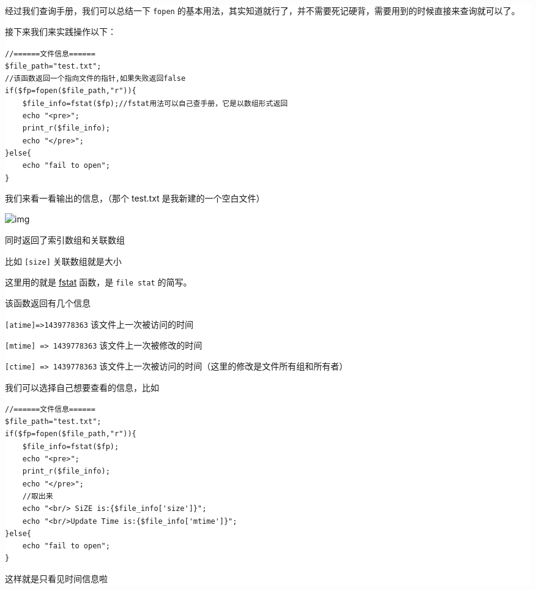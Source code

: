 经过我们查询手册，我们可以总结一下 `fopen` 的基本用法，其实知道就行了，并不需要死记硬背，需要用到的时候直接来查询就可以了。

接下来我们来实践操作以下：

```
//======文件信息======
$file_path="test.txt";
//该函数返回一个指向文件的指针,如果失败返回false
if($fp=fopen($file_path,"r")){
    $file_info=fstat($fp);//fstat用法可以自己查手册，它是以数组形式返回
    echo "<pre>";
    print_r($file_info);
    echo "</pre>";
}else{
    echo "fail to open";
}

```

我们来看一看输出的信息，（那个 test.txt 是我新建的一个空白文件）

![img](https://dn-anything-about-doc.qbox.me/document-uid100000labid1315timestamp1439949997742.png/wm)

同时返回了索引数组和关联数组

比如 `[size]` 关联数组就是大小

这里用的就是 [fstat](http://php.net/manual/en/function.fstat.php) 函数，是 `file stat` 的简写。

该函数返回有几个信息

`[atime]=>1439778363` 该文件上一次被访问的时间

`[mtime] => 1439778363` 该文件上一次被修改的时间

`[ctime] => 1439778363` 该文件上一次被访问的时间（这里的修改是文件所有组和所有者）

我们可以选择自己想要查看的信息，比如

```
//======文件信息======
$file_path="test.txt";
if($fp=fopen($file_path,"r")){
    $file_info=fstat($fp);
    echo "<pre>";
    print_r($file_info);
    echo "</pre>";
    //取出来
    echo "<br/> SiZE is:{$file_info['size']}";
    echo "<br/>Update Time is:{$file_info['mtime']}";
}else{
    echo "fail to open";
}

```

这样就是只看见时间信息啦
